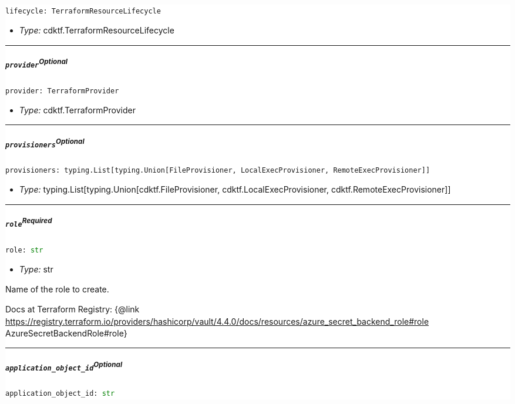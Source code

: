 ```python
lifecycle: TerraformResourceLifecycle
```

- *Type:* cdktf.TerraformResourceLifecycle

---

##### `provider`<sup>Optional</sup> <a name="provider" id="@cdktf/provider-vault.azureSecretBackendRole.AzureSecretBackendRoleConfig.property.provider"></a>

```python
provider: TerraformProvider
```

- *Type:* cdktf.TerraformProvider

---

##### `provisioners`<sup>Optional</sup> <a name="provisioners" id="@cdktf/provider-vault.azureSecretBackendRole.AzureSecretBackendRoleConfig.property.provisioners"></a>

```python
provisioners: typing.List[typing.Union[FileProvisioner, LocalExecProvisioner, RemoteExecProvisioner]]
```

- *Type:* typing.List[typing.Union[cdktf.FileProvisioner, cdktf.LocalExecProvisioner, cdktf.RemoteExecProvisioner]]

---

##### `role`<sup>Required</sup> <a name="role" id="@cdktf/provider-vault.azureSecretBackendRole.AzureSecretBackendRoleConfig.property.role"></a>

```python
role: str
```

- *Type:* str

Name of the role to create.

Docs at Terraform Registry: {@link https://registry.terraform.io/providers/hashicorp/vault/4.4.0/docs/resources/azure_secret_backend_role#role AzureSecretBackendRole#role}

---

##### `application_object_id`<sup>Optional</sup> <a name="application_object_id" id="@cdktf/provider-vault.azureSecretBackendRole.AzureSecretBackendRoleConfig.property.applicationObjectId"></a>

```python
application_object_id: str
```

